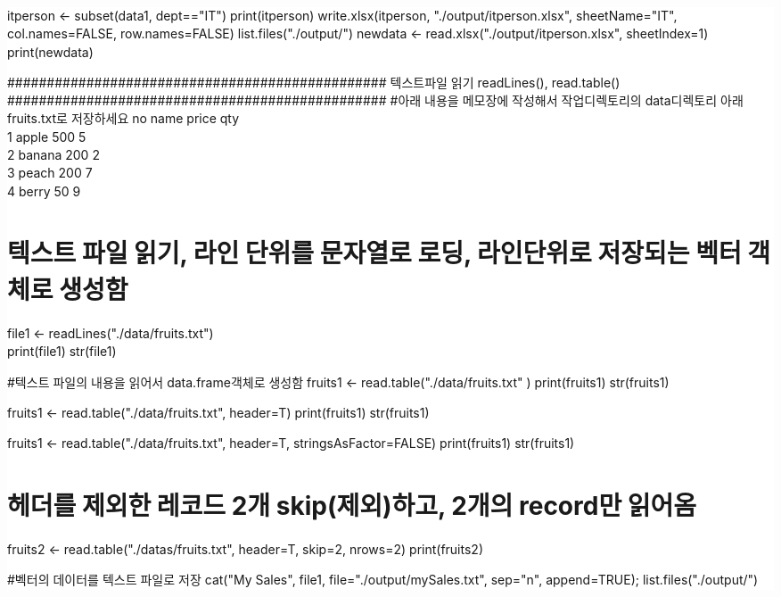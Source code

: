 itperson <- subset(data1, dept=="IT")
print(itperson)
write.xlsx(itperson,  "./output/itperson.xlsx", sheetName="IT", 
           col.names=FALSE, row.names=FALSE)
list.files("./output/")
newdata <- read.xlsx("./output/itperson.xlsx", sheetIndex=1)
print(newdata)


################################################
텍스트파일 읽기 readLines(), read.table()
################################################
#아래 내용을 메모장에 작성해서 작업디렉토리의 data디렉토리 아래 fruits.txt로 저장하세요
no  name  price   qty  
1   apple   500     5  
2   banana  200     2  
3   peach   200     7  
4   berry    50     9  

# 텍스트 파일 읽기, 라인 단위를 문자열로 로딩, 라인단위로 저장되는 벡터 객체로 생성함
file1 <- readLines("./data/fruits.txt")  
print(file1)
str(file1)

#텍스트 파일의 내용을 읽어서 data.frame객체로 생성함
fruits1 <- read.table("./data/fruits.txt" ) 
print(fruits1)
str(fruits1)

fruits1 <- read.table("./data/fruits.txt", header=T)
print(fruits1)
str(fruits1) 

fruits1 <- read.table("./data/fruits.txt", header=T, stringsAsFactor=FALSE)
print(fruits1)
str(fruits1)

# 헤더를 제외한 레코드 2개 skip(제외)하고, 2개의 record만 읽어옴
fruits2 <- read.table("./datas/fruits.txt", header=T, skip=2, nrows=2)
print(fruits2)

#벡터의 데이터를 텍스트 파일로 저장
cat("My Sales", file1,  file="./output/mySales.txt", sep="n", append=TRUE);
list.files("./output/")
